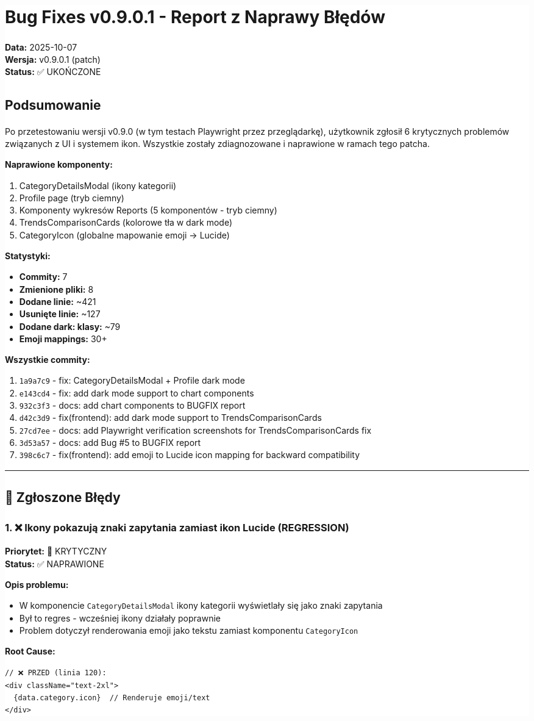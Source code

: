 # Bug Fixes v0.9.0.1 - Report z Naprawy Błędów

**Data:** 2025-10-07  
**Wersja:** v0.9.0.1 (patch)  
**Status:** ✅ UKOŃCZONE

## Podsumowanie

Po przetestowaniu wersji v0.9.0 (w tym testach Playwright przez przeglądarkę), użytkownik zgłosił 6 krytycznych problemów związanych z UI i systemem ikon. Wszystkie zostały zdiagnozowane i naprawione w ramach tego patcha.

**Naprawione komponenty:**
1. CategoryDetailsModal (ikony kategorii)
2. Profile page (tryb ciemny)
3. Komponenty wykresów Reports (5 komponentów - tryb ciemny)
4. TrendsComparisonCards (kolorowe tła w dark mode)
5. CategoryIcon (globalne mapowanie emoji → Lucide)

**Statystyki:**
- **Commity:** 7
- **Zmienione pliki:** 8
- **Dodane linie:** ~421
- **Usunięte linie:** ~127
- **Dodane dark: klasy:** ~79
- **Emoji mappings:** 30+

**Wszystkie commity:**
1. `1a9a7c9` - fix: CategoryDetailsModal + Profile dark mode
2. `e143cd4` - fix: add dark mode support to chart components
3. `932c3f3` - docs: add chart components to BUGFIX report
4. `d42c3d9` - fix(frontend): add dark mode support to TrendsComparisonCards
5. `27cd7ee` - docs: add Playwright verification screenshots for TrendsComparisonCards fix
6. `3d53a57` - docs: add Bug #5 to BUGFIX report
7. `398c6c7` - fix(frontend): add emoji to Lucide icon mapping for backward compatibility

---

## 🐛 Zgłoszone Błędy

### 1. ❌ Ikony pokazują znaki zapytania zamiast ikon Lucide (REGRESSION)

**Priorytet:** 🔴 KRYTYCZNY  
**Status:** ✅ NAPRAWIONE

**Opis problemu:**
- W komponencie `CategoryDetailsModal` ikony kategorii wyświetlały się jako znaki zapytania
- Był to regres - wcześniej ikony działały poprawnie
- Problem dotyczył renderowania emoji jako tekstu zamiast komponentu `CategoryIcon`

**Root Cause:**
```tsx
// ❌ PRZED (linia 120):
<div className="text-2xl">
  {data.category.icon}  // Renderuje emoji/text
</div>
```
